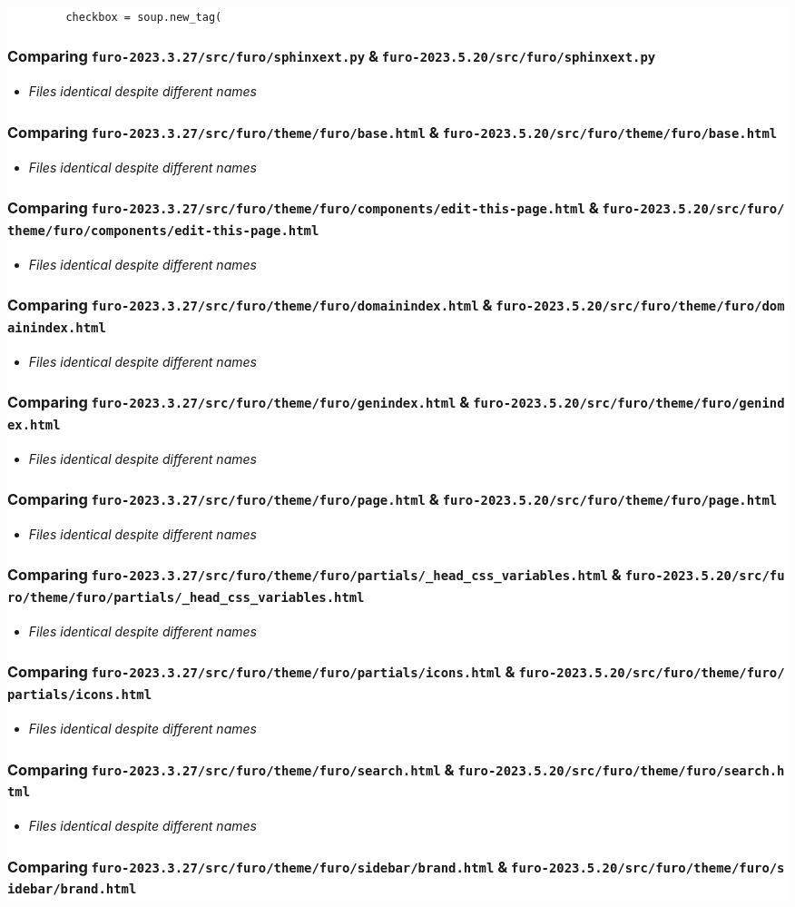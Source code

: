 ```diff
         checkbox = soup.new_tag(
```

### Comparing `furo-2023.3.27/src/furo/sphinxext.py` & `furo-2023.5.20/src/furo/sphinxext.py`

 * *Files identical despite different names*

### Comparing `furo-2023.3.27/src/furo/theme/furo/base.html` & `furo-2023.5.20/src/furo/theme/furo/base.html`

 * *Files identical despite different names*

### Comparing `furo-2023.3.27/src/furo/theme/furo/components/edit-this-page.html` & `furo-2023.5.20/src/furo/theme/furo/components/edit-this-page.html`

 * *Files identical despite different names*

### Comparing `furo-2023.3.27/src/furo/theme/furo/domainindex.html` & `furo-2023.5.20/src/furo/theme/furo/domainindex.html`

 * *Files identical despite different names*

### Comparing `furo-2023.3.27/src/furo/theme/furo/genindex.html` & `furo-2023.5.20/src/furo/theme/furo/genindex.html`

 * *Files identical despite different names*

### Comparing `furo-2023.3.27/src/furo/theme/furo/page.html` & `furo-2023.5.20/src/furo/theme/furo/page.html`

 * *Files identical despite different names*

### Comparing `furo-2023.3.27/src/furo/theme/furo/partials/_head_css_variables.html` & `furo-2023.5.20/src/furo/theme/furo/partials/_head_css_variables.html`

 * *Files identical despite different names*

### Comparing `furo-2023.3.27/src/furo/theme/furo/partials/icons.html` & `furo-2023.5.20/src/furo/theme/furo/partials/icons.html`

 * *Files identical despite different names*

### Comparing `furo-2023.3.27/src/furo/theme/furo/search.html` & `furo-2023.5.20/src/furo/theme/furo/search.html`

 * *Files identical despite different names*

### Comparing `furo-2023.3.27/src/furo/theme/furo/sidebar/brand.html` & `furo-2023.5.20/src/furo/theme/furo/sidebar/brand.html`
